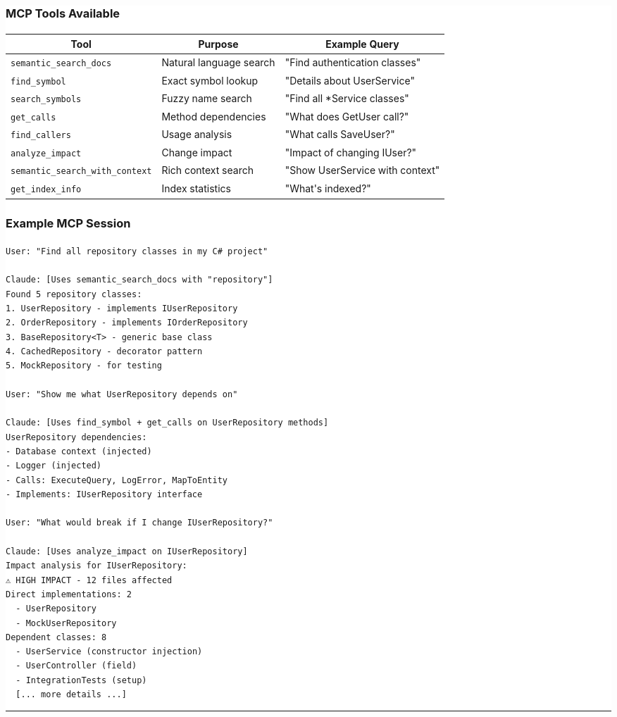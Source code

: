 ### MCP Tools Available

| Tool | Purpose | Example Query |
|------|---------|---------------|
| `semantic_search_docs` | Natural language search | "Find authentication classes" |
| `find_symbol` | Exact symbol lookup | "Details about UserService" |
| `search_symbols` | Fuzzy name search | "Find all *Service classes" |
| `get_calls` | Method dependencies | "What does GetUser call?" |
| `find_callers` | Usage analysis | "What calls SaveUser?" |
| `analyze_impact` | Change impact | "Impact of changing IUser?" |
| `semantic_search_with_context` | Rich context search | "Show UserService with context" |
| `get_index_info` | Index statistics | "What's indexed?" |

### Example MCP Session

```
User: "Find all repository classes in my C# project"

Claude: [Uses semantic_search_docs with "repository"]
Found 5 repository classes:
1. UserRepository - implements IUserRepository
2. OrderRepository - implements IOrderRepository
3. BaseRepository<T> - generic base class
4. CachedRepository - decorator pattern
5. MockRepository - for testing

User: "Show me what UserRepository depends on"

Claude: [Uses find_symbol + get_calls on UserRepository methods]
UserRepository dependencies:
- Database context (injected)
- Logger (injected)
- Calls: ExecuteQuery, LogError, MapToEntity
- Implements: IUserRepository interface

User: "What would break if I change IUserRepository?"

Claude: [Uses analyze_impact on IUserRepository]
Impact analysis for IUserRepository:
⚠️ HIGH IMPACT - 12 files affected
Direct implementations: 2
  - UserRepository
  - MockUserRepository
Dependent classes: 8
  - UserService (constructor injection)
  - UserController (field)
  - IntegrationTests (setup)
  [... more details ...]
```

---